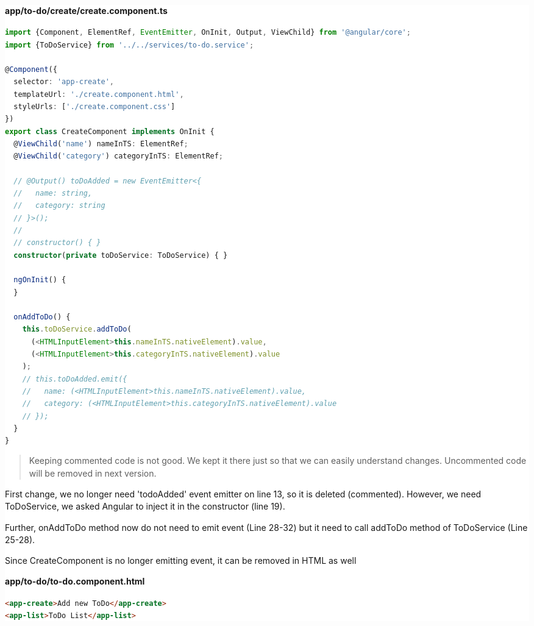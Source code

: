 **app/to-do/create/create.component.ts**

```typescript
import {Component, ElementRef, EventEmitter, OnInit, Output, ViewChild} from '@angular/core';
import {ToDoService} from '../../services/to-do.service';

@Component({
  selector: 'app-create',
  templateUrl: './create.component.html',
  styleUrls: ['./create.component.css']
})
export class CreateComponent implements OnInit {
  @ViewChild('name') nameInTS: ElementRef;
  @ViewChild('category') categoryInTS: ElementRef;

  // @Output() toDoAdded = new EventEmitter<{
  //   name: string,
  //   category: string
  // }>();
  //
  // constructor() { }
  constructor(private toDoService: ToDoService) { }

  ngOnInit() {
  }

  onAddToDo() {
    this.toDoService.addToDo(
      (<HTMLInputElement>this.nameInTS.nativeElement).value,
      (<HTMLInputElement>this.categoryInTS.nativeElement).value
    );
    // this.toDoAdded.emit({
    //   name: (<HTMLInputElement>this.nameInTS.nativeElement).value,
    //   category: (<HTMLInputElement>this.categoryInTS.nativeElement).value
    // });
  }
}
```

> Keeping commented code is not good. We kept it there just so that we can easily understand changes. Uncommented code will be removed in next version.

First change, we no longer need 'todoAdded' event emitter on line 13, so it is deleted (commented). However, we need ToDoService, we asked Angular to inject it in the constructor (line 19).

Further, onAddToDo method now do not need to emit event (Line 28-32) but it need to call addToDo method of ToDoService (Line 25-28).

Since CreateComponent is no longer emitting event, it can be removed in HTML as well

**app/to-do/to-do.component.html**

```html
<app-create>Add new ToDo</app-create>
<app-list>ToDo List</app-list>
```
